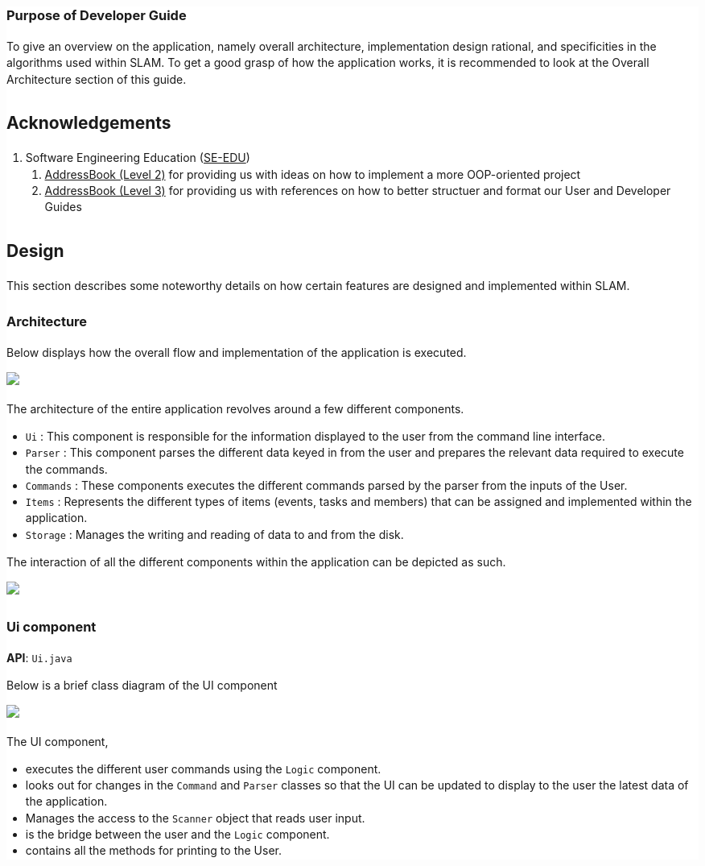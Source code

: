 ### Purpose of Developer Guide
To give an overview on the application, namely overall architecture, implementation design rational, and specificities
in the algorithms used within SLAM. To get a good grasp of how the application works, it is recommended to look at the Overall Architecture
section of this guide.

## Acknowledgements

1. Software Engineering Education ([SE-EDU](https://se-education.org/))
   1. [AddressBook (Level 2)](https://github.com/se-edu/addressbook-level2) for providing us with ideas on how to implement a more OOP-oriented project  
   2. [AddressBook (Level 3)](https://github.com/se-edu/addressbook-level3) for providing us with references on how to better structuer and format our User and Developer Guides

## Design

This section describes some noteworthy details on how certain features are designed and implemented within SLAM.

### Architecture
Below displays how the overall flow and implementation of the application is executed.

![](images/ArchitectureDiagram.png)

The architecture of the entire application revolves around a few different components.
* `Ui` : This component is responsible for the information displayed to the user from the command line interface.
* `Parser` : This component parses the different data keyed in from the user and prepares the relevant data required to execute the commands.
* `Commands` : These components executes the different commands parsed by the parser from the inputs of the User.
* `Items` : Represents the different types of items (events, tasks and members) that can be assigned and implemented within the application.
* `Storage` : Manages the writing and reading of data to and from the disk.

The interaction of all the different components within the application can be depicted as such.

![](images/ArchitectureSequenceDiagram.png)

### Ui component

**API**: `Ui.java`

Below is a brief class diagram of the UI component

![](images/UiClassDiagram.png)

The UI component,
* executes the different user commands using the `Logic` component.
* looks out for changes in the `Command` and `Parser` classes so that the UI can be updated to display to the user the latest data of the application.
* Manages the access to the `Scanner` object that reads user input.
* is the bridge between the user and the `Logic` component.
* contains all the methods for printing to the User.
